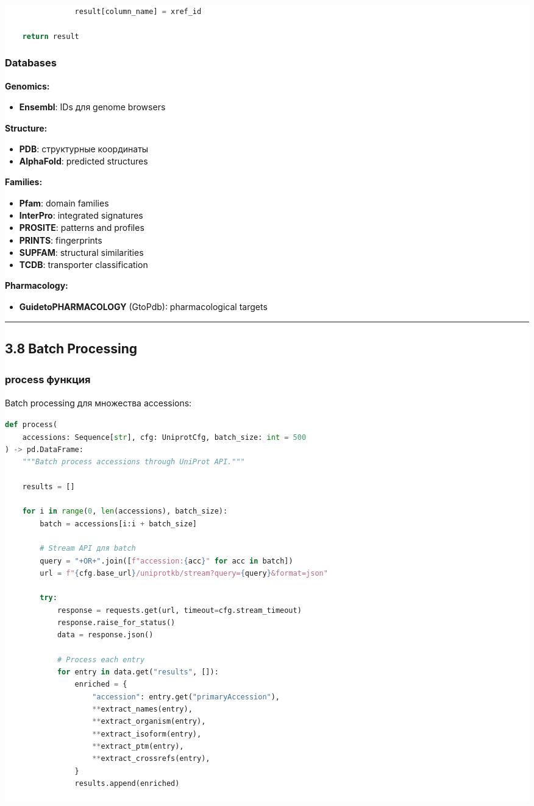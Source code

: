 ```python
                result[column_name] = xref_id
    
    return result
```

### Databases

**Genomics:**
- **Ensembl**: IDs для genome browsers

**Structure:**
- **PDB**: структурные координаты
- **AlphaFold**: predicted structures

**Families:**
- **Pfam**: domain families
- **InterPro**: integrated signatures
- **PROSITE**: patterns and profiles
- **PRINTS**: fingerprints
- **SUPFAM**: structural similarities
- **TCDB**: transporter classification

**Pharmacology:**
- **GuidetoPHARMACOLOGY** (GtoPdb): pharmacological targets

---

## 3.8 Batch Processing

### process функция

Batch processing для множества accessions:

```python
def process(
    accessions: Sequence[str], cfg: UniprotCfg, batch_size: int = 500
) -> pd.DataFrame:
    """Batch process accessions through UniProt API."""
    
    results = []
    
    for i in range(0, len(accessions), batch_size):
        batch = accessions[i:i + batch_size]
        
        # Stream API для batch
        query = "+OR+".join([f"accession:{acc}" for acc in batch])
        url = f"{cfg.base_url}/uniprotkb/stream?query={query}&format=json"
        
        try:
            response = requests.get(url, timeout=cfg.stream_timeout)
            response.raise_for_status()
            data = response.json()
            
            # Process each entry
            for entry in data.get("results", []):
                enriched = {
                    "accession": entry.get("primaryAccession"),
                    **extract_names(entry),
                    **extract_organism(entry),
                    **extract_isoform(entry),
                    **extract_ptm(entry),
                    **extract_crossrefs(entry),
                }
                results.append(enriched)
        
```